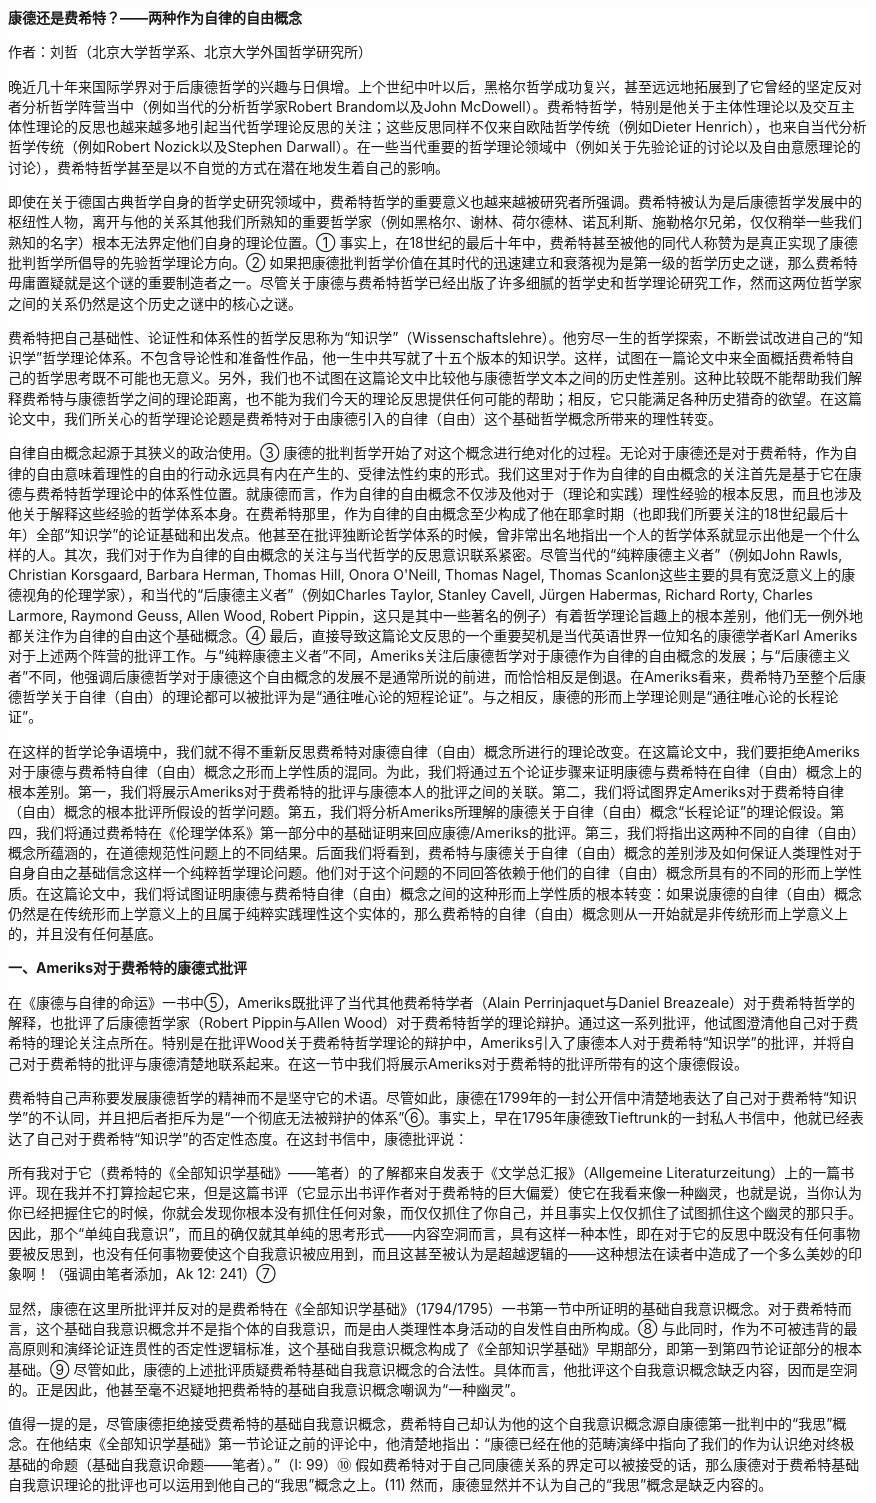 **康德还是费希特？——两种作为自律的自由概念**

作者：刘哲（北京大学哲学系、北京大学外国哲学研究所）

晚近几十年来国际学界对于后康德哲学的兴趣与日俱增。上个世纪中叶以后，黑格尔哲学成功复兴，甚至远远地拓展到了它曾经的坚定反对者分析哲学阵营当中（例如当代的分析哲学家Robert Brandom以及John McDowell）。费希特哲学，特别是他关于主体性理论以及交互主体性理论的反思也越来越多地引起当代哲学理论反思的关注；这些反思同样不仅来自欧陆哲学传统（例如Dieter Henrich），也来自当代分析哲学传统（例如Robert Nozick以及Stephen Darwall）。在一些当代重要的哲学理论领域中（例如关于先验论证的讨论以及自由意愿理论的讨论），费希特哲学甚至是以不自觉的方式在潜在地发生着自己的影响。

即使在关于德国古典哲学自身的哲学史研究领域中，费希特哲学的重要意义也越来越被研究者所强调。费希特被认为是后康德哲学发展中的枢纽性人物，离开与他的关系其他我们所熟知的重要哲学家（例如黑格尔、谢林、荷尔德林、诺瓦利斯、施勒格尔兄弟，仅仅稍举一些我们熟知的名字）根本无法界定他们自身的理论位置。① 事实上，在18世纪的最后十年中，费希特甚至被他的同代人称赞为是真正实现了康德批判哲学所倡导的先验哲学理论方向。② 如果把康德批判哲学价值在其时代的迅速建立和衰落视为是第一级的哲学历史之谜，那么费希特毋庸置疑就是这个谜的重要制造者之一。尽管关于康德与费希特哲学已经出版了许多细腻的哲学史和哲学理论研究工作，然而这两位哲学家之间的关系仍然是这个历史之谜中的核心之谜。

费希特把自己基础性、论证性和体系性的哲学反思称为“知识学”（Wissenschaftslehre）。他穷尽一生的哲学探索，不断尝试改进自己的“知识学”哲学理论体系。不包含导论性和准备性作品，他一生中共写就了十五个版本的知识学。这样，试图在一篇论文中来全面概括费希特自己的哲学思考既不可能也无意义。另外，我们也不试图在这篇论文中比较他与康德哲学文本之间的历史性差别。这种比较既不能帮助我们解释费希特与康德哲学之间的理论距离，也不能为我们今天的理论反思提供任何可能的帮助；相反，它只能满足各种历史猎奇的欲望。在这篇论文中，我们所关心的哲学理论论题是费希特对于由康德引入的自律（自由）这个基础哲学概念所带来的理性转变。

自律自由概念起源于其狭义的政治使用。③ 康德的批判哲学开始了对这个概念进行绝对化的过程。无论对于康德还是对于费希特，作为自律的自由意味着理性的自由的行动永远具有内在产生的、受律法性约束的形式。我们这里对于作为自律的自由概念的关注首先是基于它在康德与费希特哲学理论中的体系性位置。就康德而言，作为自律的自由概念不仅涉及他对于（理论和实践）理性经验的根本反思，而且也涉及他关于解释这些经验的哲学体系本身。在费希特那里，作为自律的自由概念至少构成了他在耶拿时期（也即我们所要关注的18世纪最后十年）全部“知识学”的论证基础和出发点。他甚至在批评独断论哲学体系的时候，曾非常出名地指出一个人的哲学体系就显示出他是一个什么样的人。其次，我们对于作为自律的自由概念的关注与当代哲学的反思意识联系紧密。尽管当代的“纯粹康德主义者”（例如John Rawls, Christian Korsgaard, Barbara Herman, Thomas Hill, Onora O'Neill, Thomas Nagel, Thomas Scanlon这些主要的具有宽泛意义上的康德视角的伦理学家），和当代的“后康德主义者”（例如Charles Taylor, Stanley Cavell, Jürgen Habermas, Richard Rorty, Charles Larmore, Raymond Geuss, Allen Wood, Robert Pippin，这只是其中一些著名的例子）有着哲学理论旨趣上的根本差别，他们无一例外地都关注作为自律的自由这个基础概念。④ 最后，直接导致这篇论文反思的一个重要契机是当代英语世界一位知名的康德学者Karl Ameriks对于上述两个阵营的批评工作。与“纯粹康德主义者”不同，Ameriks关注后康德哲学对于康德作为自律的自由概念的发展；与“后康德主义者”不同，他强调后康德哲学对于康德这个自由概念的发展不是通常所说的前进，而恰恰相反是倒退。在Ameriks看来，费希特乃至整个后康德哲学关于自律（自由）的理论都可以被批评为是“通往唯心论的短程论证”。与之相反，康德的形而上学理论则是“通往唯心论的长程论证”。

在这样的哲学论争语境中，我们就不得不重新反思费希特对康德自律（自由）概念所进行的理论改变。在这篇论文中，我们要拒绝Ameriks对于康德与费希特自律（自由）概念之形而上学性质的混同。为此，我们将通过五个论证步骤来证明康德与费希特在自律（自由）概念上的根本差别。第一，我们将展示Ameriks对于费希特的批评与康德本人的批评之间的关联。第二，我们将试图界定Ameriks对于费希特自律（自由）概念的根本批评所假设的哲学问题。第五，我们将分析Ameriks所理解的康德关于自律（自由）概念“长程论证”的理论假设。第四，我们将通过费希特在《伦理学体系》第一部分中的基础证明来回应康德/Ameriks的批评。第三，我们将指出这两种不同的自律（自由）概念所蕴涵的，在道德规范性问题上的不同结果。后面我们将看到，费希特与康德关于自律（自由）概念的差别涉及如何保证人类理性对于自身自由之基础信念这样一个纯粹哲学理论问题。他们对于这个问题的不同回答依赖于他们的自律（自由）概念所具有的不同的形而上学性质。在这篇论文中，我们将试图证明康德与费希特自律（自由）概念之间的这种形而上学性质的根本转变：如果说康德的自律（自由）概念仍然是在传统形而上学意义上的且属于纯粹实践理性这个实体的，那么费希特的自律（自由）概念则从一开始就是非传统形而上学意义上的，并且没有任何基底。

**一、Ameriks对于费希特的康德式批评**

在《康德与自律的命运》一书中⑤，Ameriks既批评了当代其他费希特学者（Alain Perrinjaquet与Daniel Breazeale）对于费希特哲学的解释，也批评了后康德哲学家（Robert Pippin与Allen Wood）对于费希特哲学的理论辩护。通过这一系列批评，他试图澄清他自己对于费希特的理论关注点所在。特别是在批评Wood关于费希特哲学理论的辩护中，Ameriks引入了康德本人对于费希特“知识学”的批评，并将自己对于费希特的批评与康德清楚地联系起来。在这一节中我们将展示Ameriks对于费希特的批评所带有的这个康德假设。

费希特自己声称要发展康德哲学的精神而不是坚守它的术语。尽管如此，康德在1799年的一封公开信中清楚地表达了自己对于费希特“知识学”的不认同，并且把后者拒斥为是“一个彻底无法被辩护的体系”⑥。事实上，早在1795年康德致Tieftrunk的一封私人书信中，他就已经表达了自己对于费希特“知识学”的否定性态度。在这封书信中，康德批评说：

所有我对于它（费希特的《全部知识学基础》——笔者）的了解都来自发表于《文学总汇报》（Allgemeine Literaturzeitung）上的一篇书评。现在我并不打算捡起它来，但是这篇书评（它显示出书评作者对于费希特的巨大偏爱）使它在我看来像一种幽灵，也就是说，当你认为你已经把握住它的时候，你就会发现你根本没有抓住任何对象，而仅仅抓住了你自己，并且事实上仅仅抓住了试图抓住这个幽灵的那只手。因此，那个“单纯自我意识”，而且的确仅就其单纯的思考形式——内容空洞而言，具有这样一种本性，即在对于它的反思中既没有任何事物要被反思到，也没有任何事物要使这个自我意识被应用到，而且这甚至被认为是超越逻辑的——这种想法在读者中造成了一个多么美妙的印象啊！（强调由笔者添加，Ak 12: 241）⑦

显然，康德在这里所批评并反对的是费希特在《全部知识学基础》（1794/1795）一书第一节中所证明的基础自我意识概念。对于费希特而言，这个基础自我意识概念并不是指个体的自我意识，而是由人类理性本身活动的自发性自由所构成。⑧ 与此同时，作为不可被违背的最高原则和演绎论证连贯性的否定性逻辑标准，这个基础自我意识概念构成了《全部知识学基础》早期部分，即第一到第四节论证部分的根本基础。⑨ 尽管如此，康德的上述批评质疑费希特基础自我意识概念的合法性。具体而言，他批评这个自我意识概念缺乏内容，因而是空洞的。正是因此，他甚至毫不迟疑地把费希特的基础自我意识概念嘲讽为“一种幽灵”。

值得一提的是，尽管康德拒绝接受费希特的基础自我意识概念，费希特自己却认为他的这个自我意识概念源自康德第一批判中的“我思”概念。在他结束《全部知识学基础》第一节论证之前的评论中，他清楚地指出：“康德已经在他的范畴演绎中指向了我们的作为认识绝对终极基础的命题（基础自我意识命题——笔者）。”（I: 99）⑩ 假如费希特对于自己同康德关系的界定可以被接受的话，那么康德对于费希特基础自我意识理论的批评也可以运用到他自己的“我思”概念之上。(11) 然而，康德显然并不认为自己的“我思”概念是缺乏内容的。
